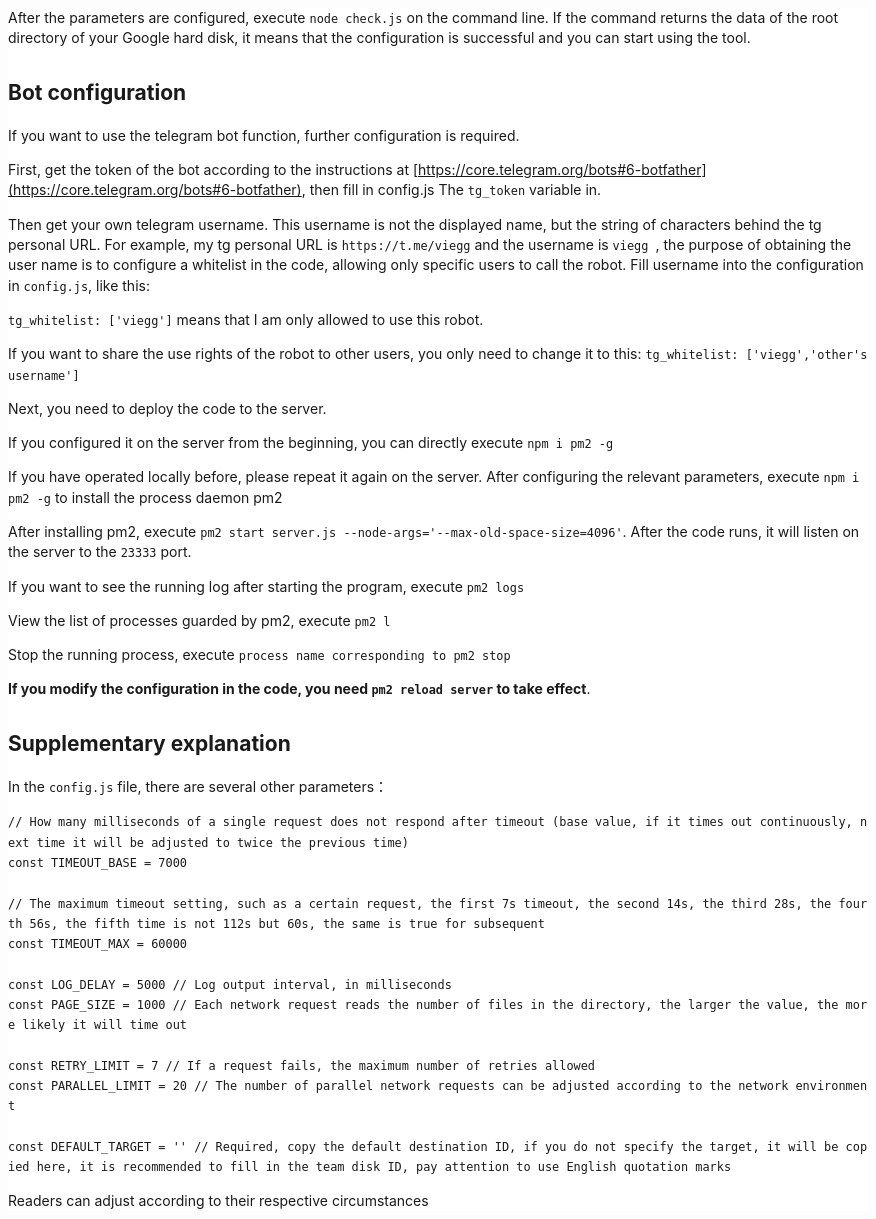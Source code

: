 After the parameters are configured, execute `node check.js` on the command line. If the command returns the data of the root directory of your Google hard disk, it means that the configuration is successful and you can start using the tool.

## Bot configuration
If you want to use the telegram bot function, further configuration is required.

First, get the token of the bot according to the instructions at [https://core.telegram.org/bots#6-botfather](https://core.telegram.org/bots#6-botfather), then fill in config.js The `tg_token` variable in.

Then get your own telegram username. This username is not the displayed name, but the string of characters behind the tg personal URL. For example, my tg personal URL is `https://t.me/viegg` and the username is `viegg `, the purpose of obtaining the user name is to configure a whitelist in the code, allowing only specific users to call the robot. Fill username into the configuration in `config.js`, like this:

`tg_whitelist: ['viegg']` means that I am only allowed to use this robot.

If you want to share the use rights of the robot to other users, you only need to change it to this: `tg_whitelist: ['viegg','other's username']`

Next, you need to deploy the code to the server.

If you configured it on the server from the beginning, you can directly execute `npm i pm2 -g`

If you have operated locally before, please repeat it again on the server. After configuring the relevant parameters, execute `npm i pm2 -g` to install the process daemon pm2

After installing pm2, execute `pm2 start server.js --node-args='--max-old-space-size=4096'`. After the code runs, it will listen on the server to the `23333` port.

If you want to see the running log after starting the program, execute `pm2 logs`

View the list of processes guarded by pm2, execute `pm2 l`

Stop the running process, execute `process name corresponding to pm2 stop`

**If you modify the configuration in the code, you need `pm2 reload server` to take effect**.

## Supplementary explanation
In the `config.js` file, there are several other parameters：
```
// How many milliseconds of a single request does not respond after timeout (base value, if it times out continuously, next time it will be adjusted to twice the previous time)
const TIMEOUT_BASE = 7000

// The maximum timeout setting, such as a certain request, the first 7s timeout, the second 14s, the third 28s, the fourth 56s, the fifth time is not 112s but 60s, the same is true for subsequent
const TIMEOUT_MAX = 60000

const LOG_DELAY = 5000 // Log output interval, in milliseconds
const PAGE_SIZE = 1000 // Each network request reads the number of files in the directory, the larger the value, the more likely it will time out

const RETRY_LIMIT = 7 // If a request fails, the maximum number of retries allowed
const PARALLEL_LIMIT = 20 // The number of parallel network requests can be adjusted according to the network environment

const DEFAULT_TARGET = '' // Required, copy the default destination ID, if you do not specify the target, it will be copied here, it is recommended to fill in the team disk ID, pay attention to use English quotation marks
```
Readers can adjust according to their respective circumstances
